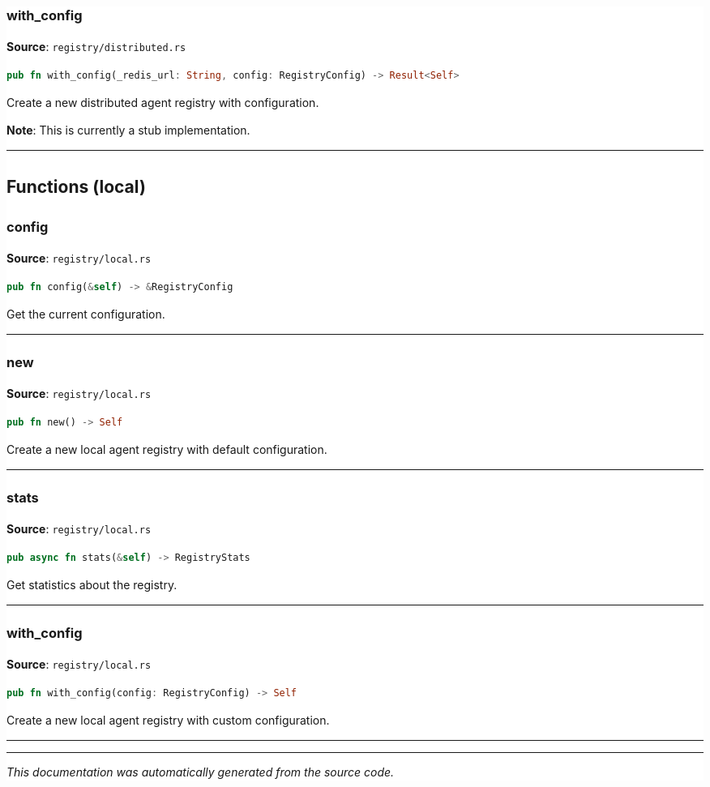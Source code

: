 ### with_config

**Source**: `registry/distributed.rs`

```rust
pub fn with_config(_redis_url: String, config: RegistryConfig) -> Result<Self>
```

Create a new distributed agent registry with configuration.

**Note**: This is currently a stub implementation.

---

## Functions (local)

### config

**Source**: `registry/local.rs`

```rust
pub fn config(&self) -> &RegistryConfig
```

Get the current configuration.

---

### new

**Source**: `registry/local.rs`

```rust
pub fn new() -> Self
```

Create a new local agent registry with default configuration.

---

### stats

**Source**: `registry/local.rs`

```rust
pub async fn stats(&self) -> RegistryStats
```

Get statistics about the registry.

---

### with_config

**Source**: `registry/local.rs`

```rust
pub fn with_config(config: RegistryConfig) -> Self
```

Create a new local agent registry with custom configuration.

---


---

*This documentation was automatically generated from the source code.*